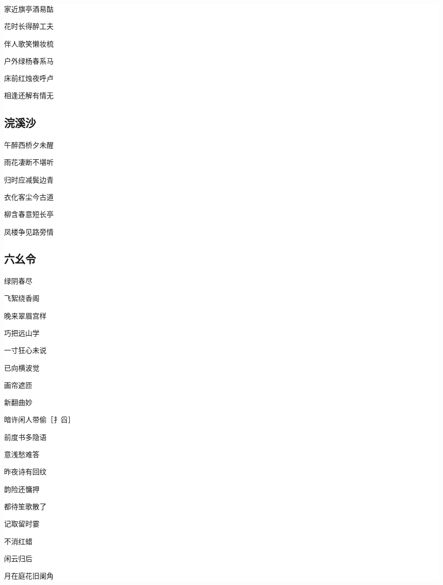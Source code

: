 家近旗亭酒易酤

花时长得醉工夫

伴人歌笑懒妆梳

户外绿杨春系马

床前红烛夜呼卢

相逢还解有情无

## 浣溪沙

午醉西桥夕未醒

雨花凄断不堪听

归时应减鬓边青

衣化客尘今古道

柳含春意短长亭

凤楼争见路旁情

## 六幺令

绿阴春尽

飞絮绕香阁

晚来翠眉宫样

巧把远山学

一寸狂心未说

已向横波觉

画帘遮匝

新翻曲妙

暗许闲人带偷［扌舀］

前度书多隐语

意浅愁难答

昨夜诗有回纹

韵险还慵押

都待笙歌散了

记取留时霎

不消红蜡

闲云归后

月在庭花旧阑角
